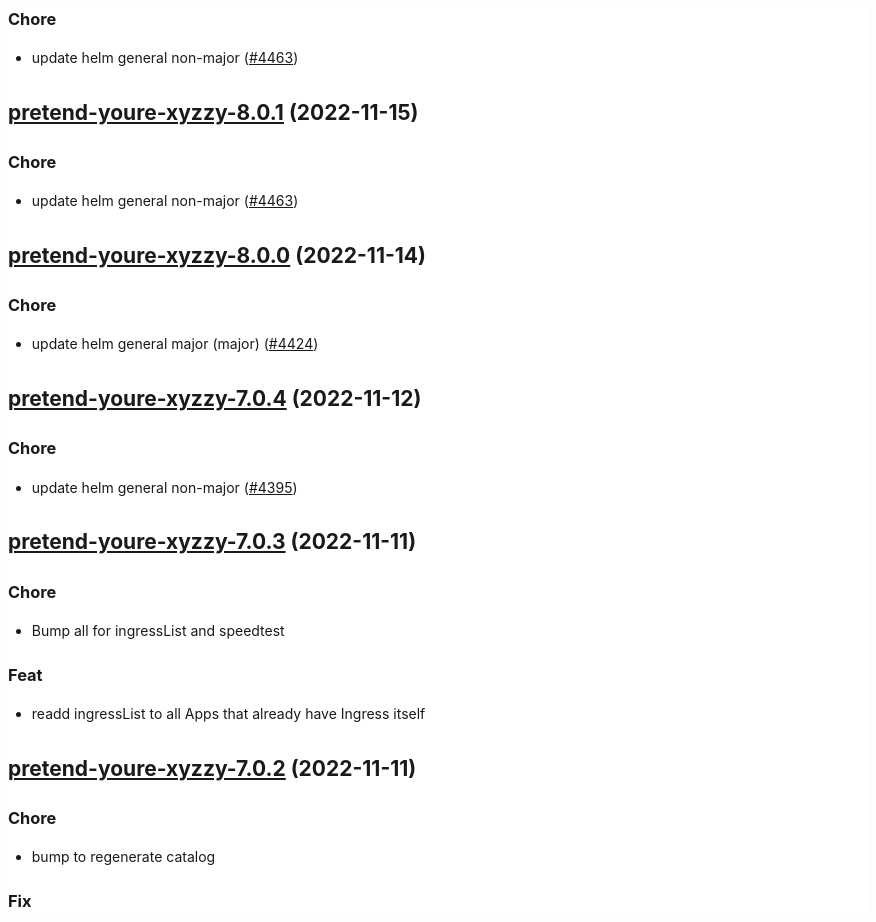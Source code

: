 ### Chore

- update helm general non-major ([#4463](https://github.com/truecharts/charts/issues/4463))

## [pretend-youre-xyzzy-8.0.1](https://github.com/truecharts/charts/compare/pretend-youre-xyzzy-8.0.0...pretend-youre-xyzzy-8.0.1) (2022-11-15)

### Chore

- update helm general non-major ([#4463](https://github.com/truecharts/charts/issues/4463))

## [pretend-youre-xyzzy-8.0.0](https://github.com/truecharts/charts/compare/pretend-youre-xyzzy-7.0.4...pretend-youre-xyzzy-8.0.0) (2022-11-14)

### Chore

- update helm general major (major) ([#4424](https://github.com/truecharts/charts/issues/4424))

## [pretend-youre-xyzzy-7.0.4](https://github.com/truecharts/charts/compare/pretend-youre-xyzzy-7.0.3...pretend-youre-xyzzy-7.0.4) (2022-11-12)

### Chore

- update helm general non-major ([#4395](https://github.com/truecharts/charts/issues/4395))

## [pretend-youre-xyzzy-7.0.3](https://github.com/truecharts/charts/compare/pretend-youre-xyzzy-7.0.2...pretend-youre-xyzzy-7.0.3) (2022-11-11)

### Chore

- Bump all for ingressList and speedtest

### Feat

- readd ingressList to all Apps that already have Ingress itself

## [pretend-youre-xyzzy-7.0.2](https://github.com/truecharts/charts/compare/pretend-youre-xyzzy-7.0.0...pretend-youre-xyzzy-7.0.2) (2022-11-11)

### Chore

- bump to regenerate catalog

### Fix
